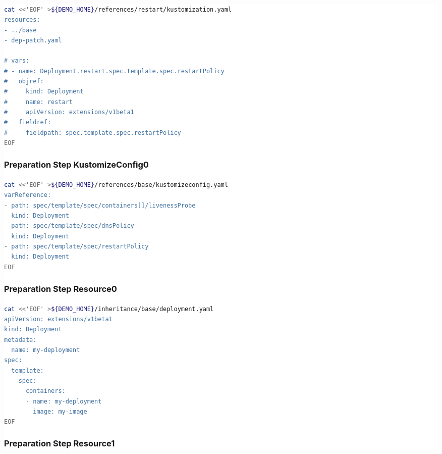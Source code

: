 
```bash
cat <<'EOF' >${DEMO_HOME}/references/restart/kustomization.yaml
resources:
- ../base
- dep-patch.yaml

# vars:
# - name: Deployment.restart.spec.template.spec.restartPolicy
#   objref:
#     kind: Deployment
#     name: restart
#     apiVersion: extensions/v1beta1
#   fieldref:
#     fieldpath: spec.template.spec.restartPolicy
EOF
```


### Preparation Step KustomizeConfig0


```bash
cat <<'EOF' >${DEMO_HOME}/references/base/kustomizeconfig.yaml
varReference:
- path: spec/template/spec/containers[]/livenessProbe
  kind: Deployment
- path: spec/template/spec/dnsPolicy
  kind: Deployment
- path: spec/template/spec/restartPolicy
  kind: Deployment
EOF
```


### Preparation Step Resource0


```bash
cat <<'EOF' >${DEMO_HOME}/inheritance/base/deployment.yaml
apiVersion: extensions/v1beta1
kind: Deployment
metadata:
  name: my-deployment
spec:
  template:
    spec:
      containers:
      - name: my-deployment
        image: my-image
EOF
```


### Preparation Step Resource1
